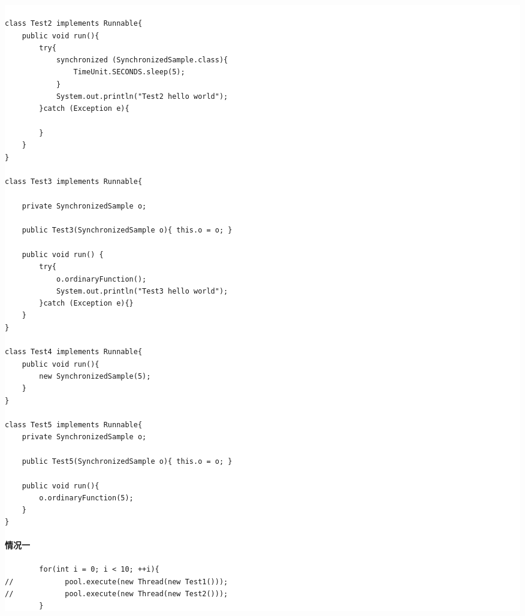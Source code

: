 ```

class Test2 implements Runnable{
    public void run(){
        try{
            synchronized (SynchronizedSample.class){
                TimeUnit.SECONDS.sleep(5);
            }
            System.out.println("Test2 hello world");
        }catch (Exception e){

        }
    }
}

class Test3 implements Runnable{

    private SynchronizedSample o;

    public Test3(SynchronizedSample o){ this.o = o; }

    public void run() {
        try{
            o.ordinaryFunction();
            System.out.println("Test3 hello world");
        }catch (Exception e){}
    }
}

class Test4 implements Runnable{
    public void run(){
        new SynchronizedSample(5);
    }
}

class Test5 implements Runnable{
    private SynchronizedSample o;

    public Test5(SynchronizedSample o){ this.o = o; }

    public void run(){
        o.ordinaryFunction(5);
    }
}
```


#### 情况一

```
        for(int i = 0; i < 10; ++i){
//            pool.execute(new Thread(new Test1()));
//            pool.execute(new Thread(new Test2()));
        }
```
